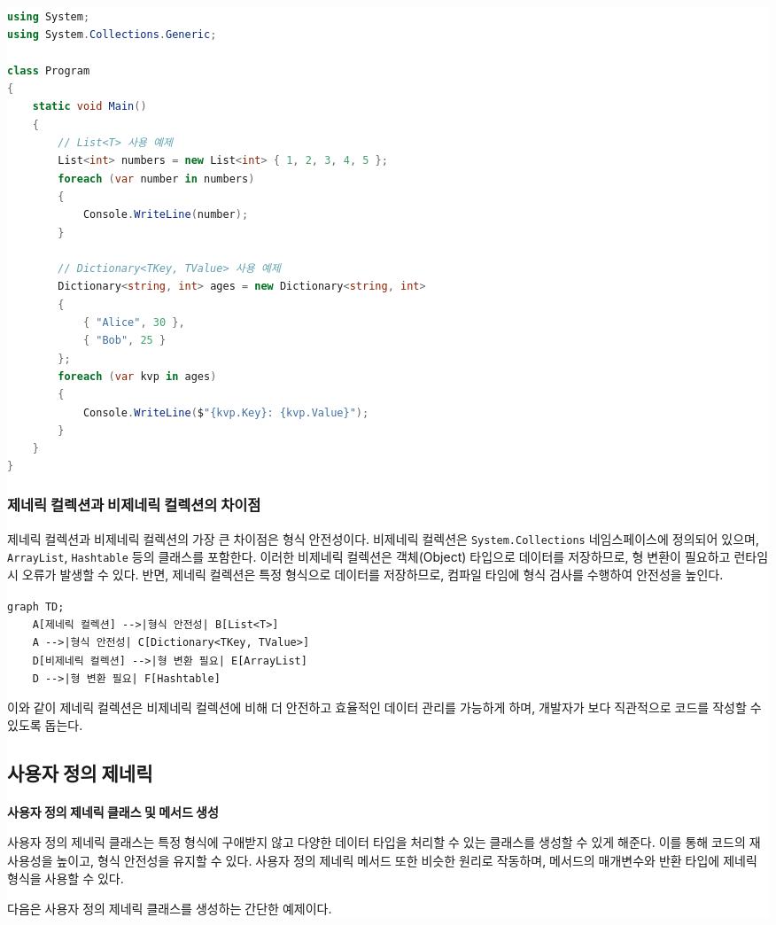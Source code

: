 ```csharp
using System;
using System.Collections.Generic;

class Program
{
    static void Main()
    {
        // List<T> 사용 예제
        List<int> numbers = new List<int> { 1, 2, 3, 4, 5 };
        foreach (var number in numbers)
        {
            Console.WriteLine(number);
        }

        // Dictionary<TKey, TValue> 사용 예제
        Dictionary<string, int> ages = new Dictionary<string, int>
        {
            { "Alice", 30 },
            { "Bob", 25 }
        };
        foreach (var kvp in ages)
        {
            Console.WriteLine($"{kvp.Key}: {kvp.Value}");
        }
    }
}
```

### 제네릭 컬렉션과 비제네릭 컬렉션의 차이점

제네릭 컬렉션과 비제네릭 컬렉션의 가장 큰 차이점은 형식 안전성이다. 비제네릭 컬렉션은 `System.Collections` 네임스페이스에 정의되어 있으며, `ArrayList`, `Hashtable` 등의 클래스를 포함한다. 이러한 비제네릭 컬렉션은 객체(Object) 타입으로 데이터를 저장하므로, 형 변환이 필요하고 런타임 시 오류가 발생할 수 있다. 반면, 제네릭 컬렉션은 특정 형식으로 데이터를 저장하므로, 컴파일 타임에 형식 검사를 수행하여 안전성을 높인다.

```mermaid
graph TD;
    A[제네릭 컬렉션] -->|형식 안전성| B[List<T>]
    A -->|형식 안전성| C[Dictionary<TKey, TValue>]
    D[비제네릭 컬렉션] -->|형 변환 필요| E[ArrayList]
    D -->|형 변환 필요| F[Hashtable]
```

이와 같이 제네릭 컬렉션은 비제네릭 컬렉션에 비해 더 안전하고 효율적인 데이터 관리를 가능하게 하며, 개발자가 보다 직관적으로 코드를 작성할 수 있도록 돕는다.



## 사용자 정의 제네릭

**사용자 정의 제네릭 클래스 및 메서드 생성**

사용자 정의 제네릭 클래스는 특정 형식에 구애받지 않고 다양한 데이터 타입을 처리할 수 있는 클래스를 생성할 수 있게 해준다. 이를 통해 코드의 재사용성을 높이고, 형식 안전성을 유지할 수 있다. 사용자 정의 제네릭 메서드 또한 비슷한 원리로 작동하며, 메서드의 매개변수와 반환 타입에 제네릭 형식을 사용할 수 있다.

다음은 사용자 정의 제네릭 클래스를 생성하는 간단한 예제이다.
